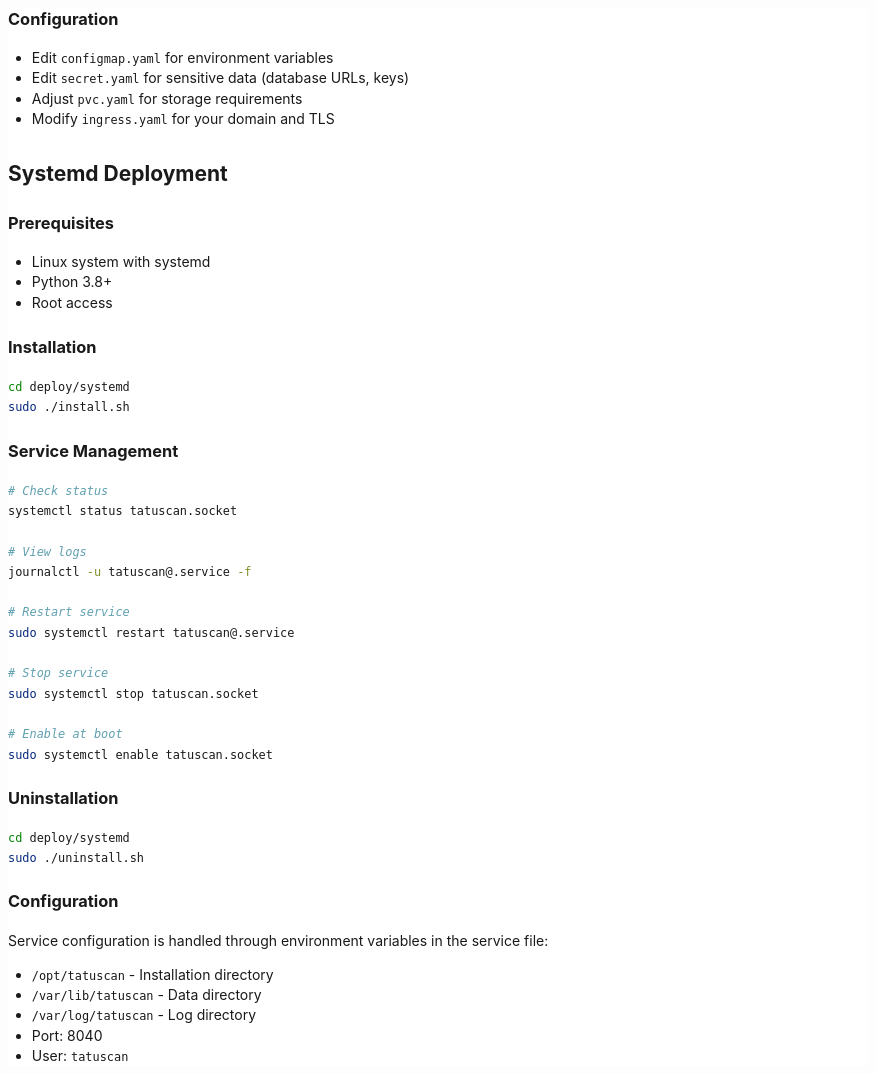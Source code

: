### Configuration
- Edit `configmap.yaml` for environment variables
- Edit `secret.yaml` for sensitive data (database URLs, keys)
- Adjust `pvc.yaml` for storage requirements
- Modify `ingress.yaml` for your domain and TLS

## Systemd Deployment

### Prerequisites
- Linux system with systemd
- Python 3.8+
- Root access

### Installation
```bash
cd deploy/systemd
sudo ./install.sh
```

### Service Management
```bash
# Check status
systemctl status tatuscan.socket

# View logs
journalctl -u tatuscan@.service -f

# Restart service
sudo systemctl restart tatuscan@.service

# Stop service
sudo systemctl stop tatuscan.socket

# Enable at boot
sudo systemctl enable tatuscan.socket
```

### Uninstallation
```bash
cd deploy/systemd
sudo ./uninstall.sh
```

### Configuration
Service configuration is handled through environment variables in the service file:
- `/opt/tatuscan` - Installation directory
- `/var/lib/tatuscan` - Data directory
- `/var/log/tatuscan` - Log directory
- Port: 8040
- User: `tatuscan`

